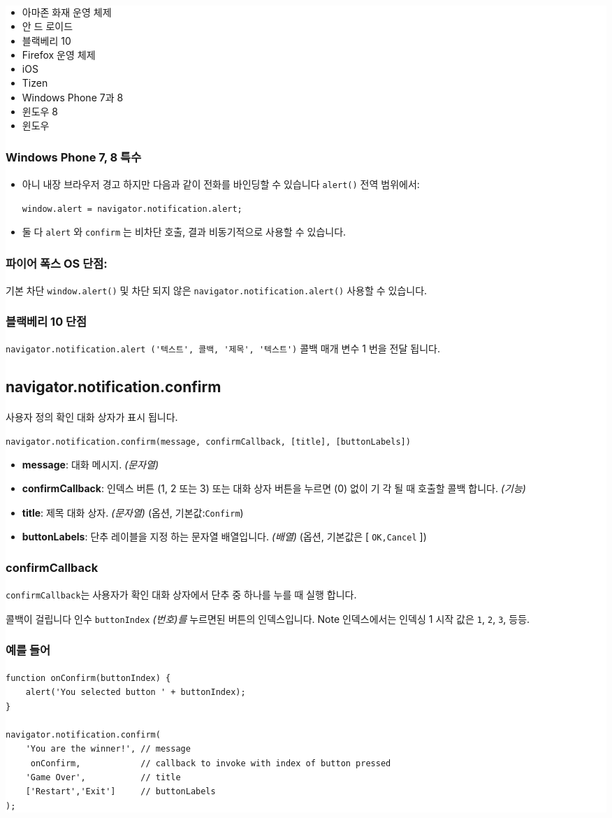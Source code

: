 * 아마존 화재 운영 체제
* 안 드 로이드
* 블랙베리 10
* Firefox 운영 체제
* iOS
* Tizen
* Windows Phone 7과 8
* 윈도우 8
* 윈도우

### Windows Phone 7, 8 특수

* 아니 내장 브라우저 경고 하지만 다음과 같이 전화를 바인딩할 수 있습니다 `alert()` 전역 범위에서:

      window.alert = navigator.notification.alert;


* 둘 다 `alert` 와 `confirm` 는 비차단 호출, 결과 비동기적으로 사용할 수 있습니다.

### 파이어 폭스 OS 단점:

기본 차단 `window.alert()` 및 차단 되지 않은 `navigator.notification.alert()` 사용할 수 있습니다.

### 블랙베리 10 단점

`navigator.notification.alert ('텍스트', 콜백, '제목', '텍스트')` 콜백 매개 변수 1 번을 전달 됩니다.

## navigator.notification.confirm

사용자 정의 확인 대화 상자가 표시 됩니다.

    navigator.notification.confirm(message, confirmCallback, [title], [buttonLabels])

* **message**: 대화 메시지. *(문자열)*

* **confirmCallback**: 인덱스 버튼 (1, 2 또는 3) 또는 대화 상자 버튼을 누르면 (0) 없이 기 각 될 때 호출할 콜백 합니다. *(기능)*

* **title**: 제목 대화 상자. *(문자열)* (옵션, 기본값:`Confirm`)

* **buttonLabels**: 단추 레이블을 지정 하는 문자열 배열입니다. *(배열)* (옵션, 기본값은 [ `OK,Cancel` ])

### confirmCallback

`confirmCallback`는 사용자가 확인 대화 상자에서 단추 중 하나를 누를 때 실행 합니다.

콜백이 걸립니다 인수 `buttonIndex` *(번호)를* 누르면된 버튼의 인덱스입니다. Note 인덱스에서는 인덱싱 1 시작 값은 `1`, `2`, `3`, 등등.

### 예를 들어

    function onConfirm(buttonIndex) {
        alert('You selected button ' + buttonIndex);
    }
    
    navigator.notification.confirm(
        'You are the winner!', // message
         onConfirm,            // callback to invoke with index of button pressed
        'Game Over',           // title
        ['Restart','Exit']     // buttonLabels
    );
